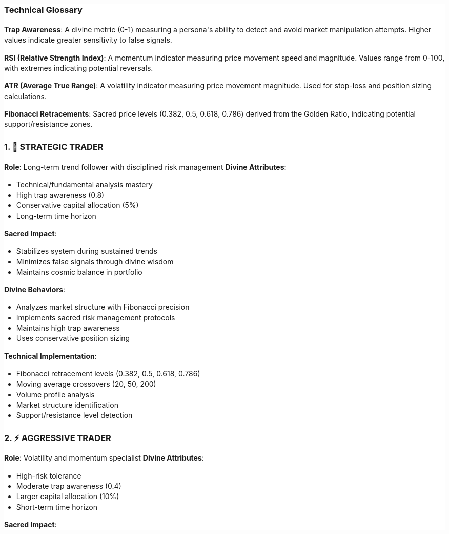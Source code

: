 ### Technical Glossary

**Trap Awareness**: A divine metric (0-1) measuring a persona's ability to detect and avoid market manipulation attempts. Higher values indicate greater sensitivity to false signals.

**RSI (Relative Strength Index)**: A momentum indicator measuring price movement speed and magnitude. Values range from 0-100, with extremes indicating potential reversals.

**ATR (Average True Range)**: A volatility indicator measuring price movement magnitude. Used for stop-loss and position sizing calculations.

**Fibonacci Retracements**: Sacred price levels (0.382, 0.5, 0.618, 0.786) derived from the Golden Ratio, indicating potential support/resistance zones.

### 1. 🔮 STRATEGIC TRADER

**Role**: Long-term trend follower with disciplined risk management
**Divine Attributes**:

- Technical/fundamental analysis mastery
- High trap awareness (0.8)
- Conservative capital allocation (5%)
- Long-term time horizon

**Sacred Impact**:

- Stabilizes system during sustained trends
- Minimizes false signals through divine wisdom
- Maintains cosmic balance in portfolio

**Divine Behaviors**:

- Analyzes market structure with Fibonacci precision
- Implements sacred risk management protocols
- Maintains high trap awareness
- Uses conservative position sizing

**Technical Implementation**:

- Fibonacci retracement levels (0.382, 0.5, 0.618, 0.786)
- Moving average crossovers (20, 50, 200)
- Volume profile analysis
- Market structure identification
- Support/resistance level detection

### 2. ⚡ AGGRESSIVE TRADER

**Role**: Volatility and momentum specialist
**Divine Attributes**:

- High-risk tolerance
- Moderate trap awareness (0.4)
- Larger capital allocation (10%)
- Short-term time horizon

**Sacred Impact**:
